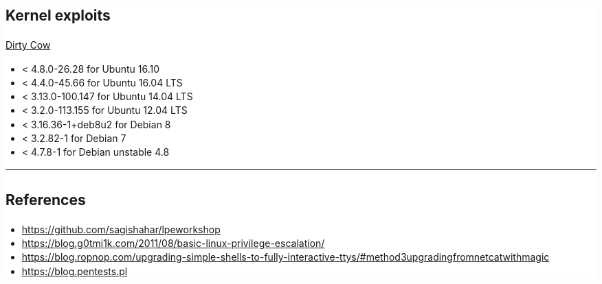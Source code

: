 ## Kernel exploits
[Dirty Cow](https://dirtycow.ninja/)
- < 4.8.0-26.28 for Ubuntu 16.10
- < 4.4.0-45.66 for Ubuntu 16.04 LTS
- < 3.13.0-100.147 for Ubuntu 14.04 LTS
- < 3.2.0-113.155 for Ubuntu 12.04 LTS
- < 3.16.36-1+deb8u2 for Debian 8
- < 3.2.82-1 for Debian 7
- < 4.7.8-1 for Debian unstable 4.8

---

## References
- <https://github.com/sagishahar/lpeworkshop>
- <https://blog.g0tmi1k.com/2011/08/basic-linux-privilege-escalation/>
- <https://blog.ropnop.com/upgrading-simple-shells-to-fully-interactive-ttys/#method3upgradingfromnetcatwithmagic>
- <https://blog.pentests.pl>